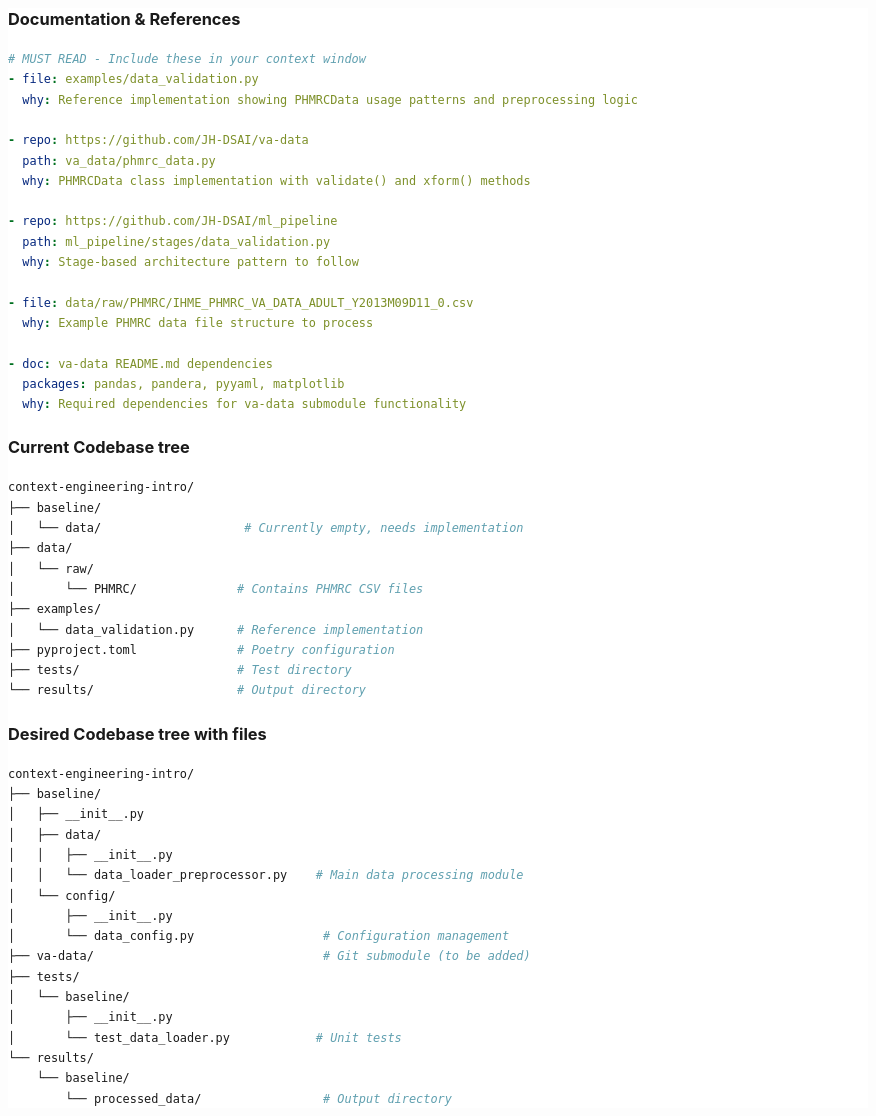 ### Documentation & References
```yaml
# MUST READ - Include these in your context window
- file: examples/data_validation.py
  why: Reference implementation showing PHMRCData usage patterns and preprocessing logic
  
- repo: https://github.com/JH-DSAI/va-data
  path: va_data/phmrc_data.py
  why: PHMRCData class implementation with validate() and xform() methods
  
- repo: https://github.com/JH-DSAI/ml_pipeline
  path: ml_pipeline/stages/data_validation.py
  why: Stage-based architecture pattern to follow
  
- file: data/raw/PHMRC/IHME_PHMRC_VA_DATA_ADULT_Y2013M09D11_0.csv
  why: Example PHMRC data file structure to process

- doc: va-data README.md dependencies
  packages: pandas, pandera, pyyaml, matplotlib
  why: Required dependencies for va-data submodule functionality
```

### Current Codebase tree
```bash
context-engineering-intro/
├── baseline/
│   └── data/                    # Currently empty, needs implementation
├── data/
│   └── raw/
│       └── PHMRC/              # Contains PHMRC CSV files
├── examples/
│   └── data_validation.py      # Reference implementation
├── pyproject.toml              # Poetry configuration
├── tests/                      # Test directory
└── results/                    # Output directory
```

### Desired Codebase tree with files
```bash
context-engineering-intro/
├── baseline/
│   ├── __init__.py
│   ├── data/
│   │   ├── __init__.py
│   │   └── data_loader_preprocessor.py    # Main data processing module
│   └── config/
│       ├── __init__.py
│       └── data_config.py                  # Configuration management
├── va-data/                                # Git submodule (to be added)
├── tests/
│   └── baseline/
│       ├── __init__.py
│       └── test_data_loader.py            # Unit tests
└── results/
    └── baseline/
        └── processed_data/                 # Output directory
```
